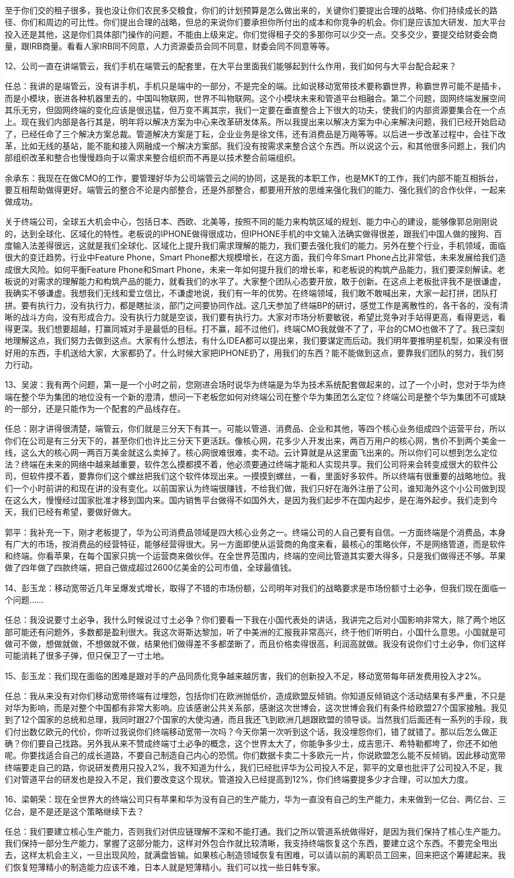 至于你们交的租子很多，我也没让你们农民多交粮食，你们的计划预算是怎么做出来的，关键你们要提出合理的战略、你们持续成长的路径、你们和周边的可比性。你们提出合理的战略，但总的来说你们要承担你所付出的成本和你竞争的机会。你们是应该加大研发、加大平台投入还是其他，这是你们具体部门操作的问题，不能由上级来定。你们觉得租子交的多那你可以少交一点。交多交少，要提交给财委会商量，跟IRB商量。看看人家IRB同不同意，人力资源委员会同不同意，财委会同不同意等等。

12、公司一直在讲端管云，我们手机在端管云的配套里，在大平台里面我们能够起到什么作用，我们如何与大平台配合起来？

任总：我讲的是端管云，没有讲手机，手机只是端中的一部分，不是完全的端。比如说移动宽带技术要称霸世界，称霸世界可能不是插卡，而是小模块，嵌进各种机器里去的，中国叫物联网，世界不叫物联网。这个小模块未来和管道平台相融合。第二个问题，固网终端发展空间其乐无穷，但固网终端的变化应该是很迅猛，但万变不离其宗，我们一定要在垂直整合上下很大的功夫，使我们的内部资源要集合在一个点上。现在我们内部是各行其是，明年将以解决方案为中心来改革研发体系。所以我提出来以解决方案为中心来解决问题，我们已经开始启动了，已经任命了三个解决方案总裁。管道解决方案是丁耘，企业业务是徐文伟，还有消费品是万飚等等。以后进一步改革过程中，会往下改革，比如无线的基站，能不能和接入网融成一个解决方案部。我们没有按需求来整合这个东西。所以说这个云，和其他很多问题上，我们内部组织改革和整合也慢慢趋向于以需求来整合组织而不再是以技术整合前端组织。

余承东：我现在在做CMO的工作，要管理好华为公司端管云之间的协同，这是我的本职工作，也是MKT的工作，我们内部不能互相拆台，要互相帮助做得更好。端管云的整合不论是内部整合，还是外部整合，都要用开放的思维来强化我们的能力、强化我们的合作伙伴，一起来做成功。

关于终端公司，全球五大机会中心，包括日本、西欧、北美等，按照不同的能力来构筑区域的规划、能力中心的建设，能够像郭总刚刚说的，达到全球化、区域化的特性。老板说的IPHONE做得很成功，但IPHONE手机的中文输入法确实做得很差，跟我们中国人做的搜狗、百度输入法差得很远，这就是我们全球化、区域化上提升我们需求理解的能力，我们要去强化我们的能力。另外在整个行业，手机领域，面临很大的变迁趋势。行业中Feature Phone，Smart Phone都大规模增长，在这方面，我们今年Smart Phone占比非常低，未来发展给我们造成很大风险。如何平衡Feature Phone和Smart Phone，未来一年如何提升我们的增长率，和老板说的构筑产品能力，我们要深刻解读。老板说的对需求的理解能力和构筑产品的能力，就看我们的水平了。大家整个团队心态要开放，敢于创新。在这点上老板批评我不是很谦虚，我确实不够谦虚。我想我们无线和爱立信比，不谦虚地说，我们有一年的优势。在终端领域，我们敢不敢喊出来，大家一起打拼，团队打拼。要有执行力，没有执行力，都是瞎扯淡，部门之间要协同作战。这几天参加了终端BP的研讨，感觉工作是离散性的，各干各的，没有清晰的战斗方向，没有形成合力。没有执行力就是空谈，我们要有执行力。大家对市场分析要敏锐，希望比竞争对手站得更高，看得更远，看得更深。我们想要超越，打赢同城对手是最低的目标。打不赢，超不过他们，终端CMO我就做不了了，平台的CMO也做不了了。我已深刻地理解这点，我们努力去做到这点。大家有什么想法，有什么IDEA都可以提出来，我们要谋定而后动。我们明年要推明星机型，如果没有很好用的东西，手机送给大家，大家都扔了。什么时候大家把IPHONE扔了，用我们的东西？能不能做到这点，要靠我们团队的努力，我们努力行动。

13、吴波：我有两个问题，第一是一个小时之前，您刚进会场时说华为终端是为华为技术系统配套做起来的，过了一个小时，您对于华为终端在整个华为集团的地位没有一个新的澄清，想问一下老板您如何对终端公司在整个华为集团怎么定位？终端公司是整个华为集团不可或缺的一部分，还是只能作为一个配套的产品线存在。

任总：刚才讲得很清楚，端管云，你们就是三分天下有其一。可能以管道、消费品、企业和其他，等四个核心业务组成四个运营平台，所以你们在公司是有三分天下的，甚至你们也许比三分天下更活跃。像核心网，花多少人开发出来，两百万用户的核心网，售价不到两个美金一线，这么大的核心网一两百万美金就这么卖掉了。核心网很难很难，卖不动。云计算就是从这里面飞出来的。所以你们可以想到怎么定位法？终端在未来的网络中越来越重要，软件怎么摸都摸不着，他必须要通过终端才能和人实现共享。我们公司将来会转变成很大的软件公司，但软件摸不着，要靠你们这个螺丝把我们这个软件体现出来。一摸摸到螺丝，一看，里面好多软件。所以终端有很重要的战略地位。我们一个小时前讲的和现在讲的没有变化。以前国家认为终端很赚钱，不给我们做，我们只好在海外注册了公司，谁知海外这个小公司做到现在这么大，慢慢经过国家批准才移到国内来。国内销售平台做得不如国外大，是因为我们起步不在国内起步，是在海外起步。我们走到今天，我们已经有希望，要做好做大。

郭平：我补充一下，刚才老板提了，华为公司消费品领域是四大核心业务之一。终端公司的人自己要有自信。一方面终端是个消费品，本身有广大的市场，按消费品的经营特征，能够经营得很大。另一方面即使从运营商的角度来看，最核心的策略伙伴，不是网络管道，而是软件和终端。你看苹果，在每个国家只挑一个运营商来做伙伴。在全世界范围内，终端的空间比管道其实要大得多，只是我们做得还不够。苹果做了四年做了四款终端，把自己做成超过2600亿美金的公司市值，全球最值钱。

14、彭玉龙：移动宽带近几年呈爆发式增长，取得了不错的市场份额，公司明年对我们的战略要求是市场份额寸土必争，但我们现在面临一个问题……

任总：我没说要寸土必争，我什么时候说过寸土必争？你们要看一下我在小国代表处的讲话，我讲完之后对小国影响非常大，除了两个地区部可能还有问题外，多数都是盈利很大。我这次哥斯达黎加，听了中美洲的汇报我非常高兴，终于他们听明白，小国什么意思。小国就是可做可不做，想做就做，不想做就不做，结果他们做得差不多都垄断了，而且价格卖得很高，利润高就做。我没有说你们寸土必争，你们这样可能消耗了很多子弹，但只保卫了一寸土地。

15、彭玉龙：我们现在面临的困难是跟对手的产品同质化竞争越来越厉害，我们的创新投入不足，移动宽带每年研发费用投入才2%。

任总：我从来没有对你们移动宽带终端有过埋怨，包括你们在欧洲抛低价，造成欧盟反倾销。你知道反倾销这个活动结果有多严重，不只是对华为影响，而是对整个中国都有非常大影响。应该感谢公共关系部，感谢这次世博会，这次世博会我们有条件给欧盟27个国家接触。我见到了12个国家的总统和总理，我同时跟27个国家的大使沟通，而且我还飞到欧洲几趟跟欧盟的领导谈。当然我们后面还有一系列的手段，我们付出数亿欧元的代价，你听过我说你们终端移动宽带一次吗？今天你第一次听到这个话，我没埋怨你们，错了就错了。那以后怎么做正确？你们要自己找路。另外我从来不赞成终端寸土必争的概念，这个世界太大了，你能争多少土，成吉思汗、希特勒都垮了，你还不如他呢。你要找适合自己的成长道路，不要自己制造自己内心的恐慌。你们数据卡卖二十多欧元一片，你说欧盟怎么能不反倾销。因此移动宽带终端要走自己的路，你说研发费用只投入2%，我不知道为什么，我们已经批评华为公司投入不足，郭平的文章也批评了公司投入不足，我们对管道平台的研发也是投入不足，我们要改变这个现状。管道投入已经提高到12%，你们终端要提多少才合理，可以加大力度。

16、梁朝荣：现在全世界大的终端公司只有苹果和华为没有自己的生产能力，华为一直没有自己的生产能力，未来做到一亿台、两亿台、三亿台，是不是还是这个策略继续下去？

任总：我们要建立核心生产能力，否则我们对供应链理解不深和不能打通。我们之所以管道系统做得好，是因为我们保持了核心生产能力。我们保持一部分生产能力，掌握了这部分能力，这样对外包合作就比较清晰，我支持终端恢复这个东西，要建立这个东西。不要完全甩出去，这样太机会主义，一旦出现风险，就满盘皆输。如果核心制造领域恢复有困难，可以请以前的离职员工回来，回来把这个筹建起来。我们恢复短薄精小的制造能力应该不难，日本人就是短薄精小。我们可以找一些日韩专家。

